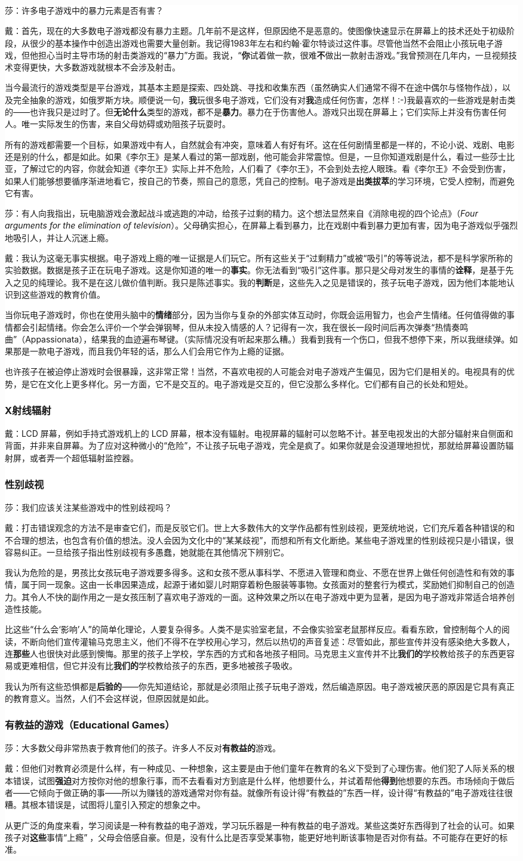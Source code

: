 莎：许多电子游戏中的暴力元素是否有害？

戴：首先，现在的大多数电子游戏都没有暴力主题。几年前不是这样，但原因绝不是恶意的。使图像快速显示在屏幕上的技术还处于初级阶段，从很少的基本操作中创造出游戏也需要大量创新。我记得1983年左右和约翰·霍尔特谈过这件事。尽管他当然不会阻止小孩玩电子游戏，但他担心当时主导市场的射击类游戏的“暴力”方面。我说，“**你**试着做一款，很难**不**做出一款射击游戏。”我曾预测在几年内，一旦视频技术变得更快，大多数游戏就根本不会涉及射击。

当今最流行的游戏类型是平台游戏，其基本主题是探索、四处跳、寻找和收集东西（虽然确实人们通常不得不在途中偶尔与怪物作战），以及完全抽象的游戏，如俄罗斯方块。顺便说一句，**我**玩很多电子游戏，它们没有对**我**造成任何伤害，怎样！:-)我最喜欢的一些游戏是射击类的——也许我只是过时了。但**无论什么**类型的游戏，都不是**暴力**。暴力在于伤害他人。游戏只出现在屏幕上；它们实际上并没有伤害任何人。唯一实际发生的伤害，来自父母妨碍或劝阻孩子玩耍时。

所有的游戏都需要一个目标，如果游戏中有人，自然就会有冲突，意味着人有好有坏。这在任何剧情里都是一样的，不论小说、戏剧、电影还是别的什么，都是如此。如果《李尔王》是某人看过的第一部戏剧，他可能会非常震惊。但是，一旦你知道戏剧是什么，看过一些莎士比亚，了解过它的内容，你就会知道《李尔王》实际上并不危险，人们看了《李尔王》，不会到处去挖人眼珠。看《李尔王》不会受到伤害，如果人们能够想要循序渐进地看它，按自己的节奏，照自己的意愿，凭自己的控制。电子游戏是**出类拔萃**的学习环境，它受人控制，而避免它有害。

莎：有人向我指出，玩电脑游戏会激起战斗或逃跑的冲动，给孩子过剩的精力。这个想法显然来自《消除电视的四个论点》（*Four arguments for the elimination of television*）。父母确实担心，在屏幕上看到暴力，比在戏剧中看到暴力更加有害，因为电子游戏似乎强烈地吸引人，并让人沉迷上瘾。

戴：我认为这毫无事实根据。电子游戏上瘾的唯一证据是人们玩它。所有这些关于“过剩精力”或被“吸引”的等等说法，都不是科学家所称的实验数据。数据是孩子正在玩电子游戏。这是你知道的唯一的**事实**。你无法看到“吸引”这件事。那只是父母对发生的事情的**诠释**，是基于先入之见的纯理论。我不是在这儿做价值判断。我只是陈述事实。我的**判断**是，这些先入之见是错误的，孩子玩电子游戏，因为他们本能地认识到这些游戏的教育价值。

当你玩电子游戏时，你也在使用头脑中的**情绪**部分，因为当你与复杂的外部实体互动时，你既会运用智力，也会产生情绪。任何值得做的事情都会引起情绪。你会怎么评价一个学会弹钢琴，但从未投入情感的人？记得有一次，我在很长一段时间后再次弹奏“热情奏鸣曲”（Appassionata），结果我的血迹遍布琴键。（实际情况没有听起来那么糟。）我看到我有一个伤口，但我不想停下来，所以我继续弹。如果那是一款电子游戏，而且我仍年轻的话，那么人们会用它作为上瘾的证据。

也许孩子在被迫停止游戏时会很暴躁，这非常正常！当然，不喜欢电视的人可能会对电子游戏产生偏见，因为它们是相关的。电视具有的优势，是它在文化上更多样化。另一方面，它不是交互的。电子游戏是交互的，但它没那么多样化。它们都有自己的长处和短处。

### X射线辐射

戴：LCD 屏幕，例如手持式游戏机上的 LCD 屏幕，根本没有辐射。电视屏幕的辐射可以忽略不计。甚至电视发出的大部分辐射来自侧面和背面，并非来自屏幕。为了应对这种微小的“危险”，不让孩子玩电子游戏，完全是疯了。如果你就是会没道理地担忧，那就给屏幕设置防辐射屏，或者弄一个超低辐射监控器。

### 性别歧视

莎：我们应该关注某些游戏中的性别歧视吗？

戴：打击错误观念的方法不是审查它们，而是反驳它们。世上大多数伟大的文学作品都有性别歧视，更笼统地说，它们充斥着各种错误的和不合理的想法，也包含有价值的想法。没人会因为文化中的“某某歧视”，而想和所有文化断绝。某些电子游戏里的性别歧视只是小错误，很容易纠正。一旦给孩子指出性别歧视有多愚蠢，她就能在其他情况下辨别它。

我认为危险的是，男孩比女孩玩电子游戏要多得多。这和女孩不愿从事科学、不愿进入管理和商业、不愿在世界上做任何创造性和有效的事情，属于同一现象。这由一长串因果造成，起源于诸如婴儿时期穿着粉色服装等事物。女孩面对的整套行为模式，奖励她们抑制自己的创造力。其令人不快的副作用之一是女孩压制了喜欢电子游戏的一面。这种效果之所以在电子游戏中更为显著，是因为电子游戏非常适合培养创造性技能。

比这些“什么会‘影响’人”的简单化理论，人要复杂得多。人类不是实验室老鼠，不会像实验室老鼠那样反应。看看东欧，曾控制每个人的阅读，不断向他们宣传灌输马克思主义，他们不得不在学校用心学习，然后以热切的声音复述：尽管如此，那些宣传并没有感染绝大多数人，连**那些**人也很快对此感到懊悔。那里的孩子上学校，学东西的方式和各地孩子相同。马克思主义宣传并不比**我们的**学校教给孩子的东西更容易或更难相信，但它并没有比**我们的**学校教给孩子的东西，更多地被孩子吸收。

我认为所有这些恐惧都是**后验的**——你先知道结论，那就是必须阻止孩子玩电子游戏，然后编造原因。电子游戏被厌恶的原因是它具有真正的教育意义。当然，人们不会这样说，但原因就是如此。

### 有教益的游戏（Educational Games）

莎：大多数父母非常热衷于教育他们的孩子。许多人不反对**有教益的**游戏。

戴：但他们对教育必须是什么样，有一种成见、一种想象，这主要是由于他们童年在教育的名义下受到了心理伤害。他们犯了人际关系的根本错误，试图**强迫**对方按你对他的想象行事，而不去看看对方到底是什么样，他想要什么，并试着帮他**得到**他想要的东西。市场倾向于做后者——它倾向于做正确的事——所以为赚钱的游戏通常对你有益。就像所有设计得“有教益的”东西一样，设计得“有教益的”电子游戏往往很糟。其根本错误是，试图将儿童引入预定的想象之中。

从更广泛的角度来看，学习阅读是一种有教益的电子游戏，学习玩乐器是一种有教益的电子游戏。某些这类好东西得到了社会的认可。如果孩子对**这些**事情“上瘾” ，父母会倍感自豪。但是，没有什么比是否享受某事物，能更好地判断该事物是否对你有益。不可能存在更好的标准。
